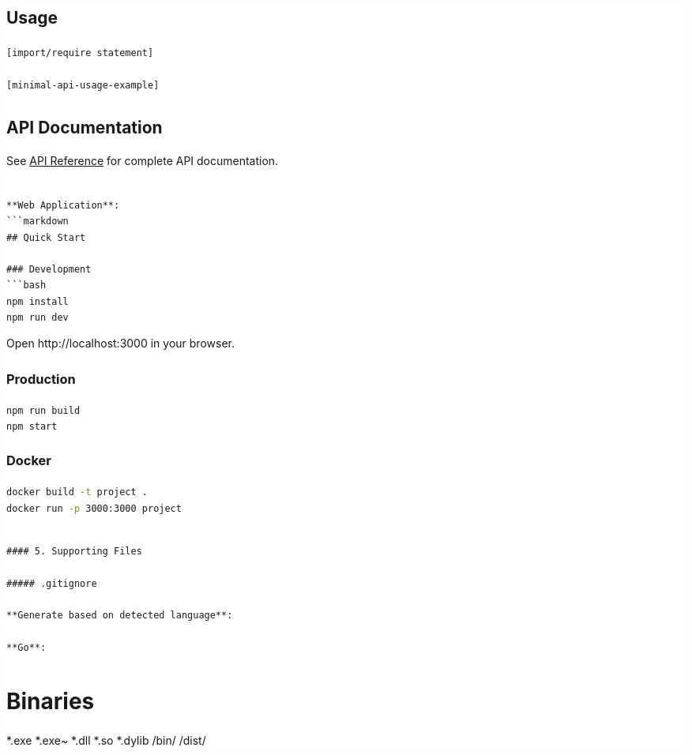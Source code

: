## Usage

```[language]
[import/require statement]

[minimal-api-usage-example]
```

## API Documentation

See [API Reference](docs/reference/api.md) for complete API documentation.
```

**Web Application**:
```markdown
## Quick Start

### Development
```bash
npm install
npm run dev
```

Open http://localhost:3000 in your browser.

### Production
```bash
npm run build
npm start
```

### Docker
```bash
docker build -t project .
docker run -p 3000:3000 project
```
```

#### 5. Supporting Files

##### .gitignore

**Generate based on detected language**:

**Go**:
```
# Binaries
*.exe
*.exe~
*.dll
*.so
*.dylib
/bin/
/dist/
